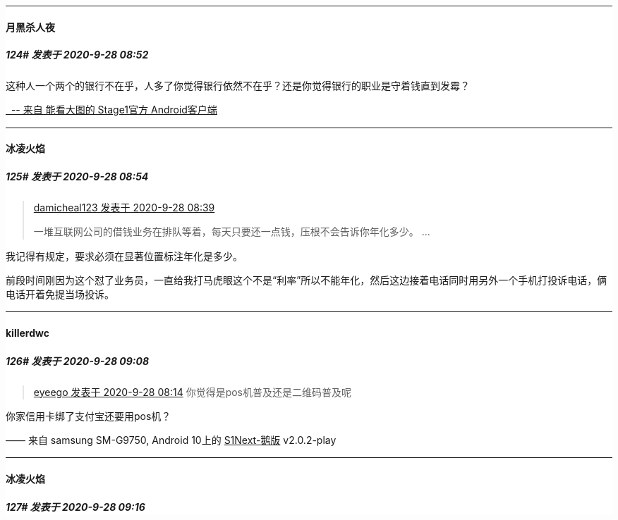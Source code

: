 *****

####  月黑杀人夜  
##### 124#       发表于 2020-9-28 08:52




这种人一个两个的银行不在乎，人多了你觉得银行依然不在乎？还是你觉得银行的职业是守着钱直到发霉？

[  -- 来自 能看大图的 Stage1官方 Android客户端](https://www.coolapk.com/apk/140634)







*****

####  冰凌火焰  
##### 125#       发表于 2020-9-28 08:54



<blockquote><a href="httphttps://bbs.saraba1st.com/2b/forum.php?mod=redirect&amp;goto=findpost&amp;pid=48880728&amp;ptid=1960291" target="_blank">damicheal123 发表于 2020-9-28 08:39</a>

一堆互联网公司的借钱业务在排队等着，每天只要还一点钱，压根不会告诉你年化多少。 ...</blockquote>
我记得有规定，要求必须在显著位置标注年化是多少。

前段时间刚因为这个怼了业务员，一直给我打马虎眼这个不是“利率”所以不能年化，然后这边接着电话同时用另外一个手机打投诉电话，俩电话开着免提当场投诉。







*****

####  killerdwc  
##### 126#       发表于 2020-9-28 09:08



<blockquote><a href="httphttps://bbs.saraba1st.com/2b/forum.php?mod=redirect&amp;goto=findpost&amp;pid=48880566&amp;ptid=1960291" target="_blank">eyeego 发表于 2020-9-28 08:14</a>
你觉得是pos机普及还是二维码普及呢</blockquote>
你家信用卡绑了支付宝还要用pos机？

—— 来自 samsung SM-G9750, Android 10上的 [S1Next-鹅版](https://github.com/ykrank/S1-Next/releases) v2.0.2-play







*****

####  冰凌火焰  
##### 127#       发表于 2020-9-28 09:16

